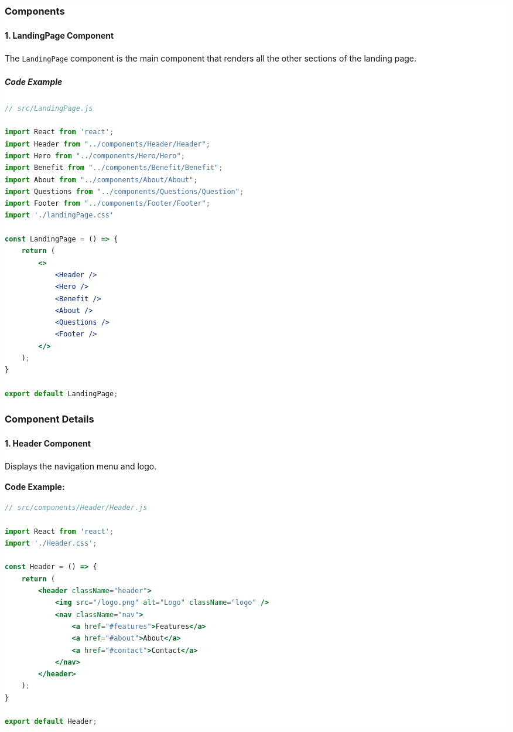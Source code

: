 ### Components

#### 1. LandingPage Component

The `LandingPage` component is the main component that renders all the other sections of the landing page.

##### Code Example

```jsx
// src/LandingPage.js

import React from 'react';
import Header from "../components/Header/Header";
import Hero from "../components/Hero/Hero";
import Benefit from "../components/Benefit/Benefit";
import About from "../components/About/About";
import Questions from "../components/Questions/Question";
import Footer from "../components/Footer/Footer";
import './landingPage.css'

const LandingPage = () => {
    return (
        <>
            <Header />
            <Hero />
            <Benefit />
            <About />
            <Questions />
            <Footer />
        </>
    );
}

export default LandingPage;
```

### Component Details

#### 1. Header Component

Displays the navigation menu and logo.

**Code Example:**

```jsx
// src/components/Header/Header.js

import React from 'react';
import './Header.css';

const Header = () => {
    return (
        <header className="header">
            <img src="/logo.png" alt="Logo" className="logo" />
            <nav className="nav">
                <a href="#features">Features</a>
                <a href="#about">About</a>
                <a href="#contact">Contact</a>
            </nav>
        </header>
    );
}

export default Header;
```